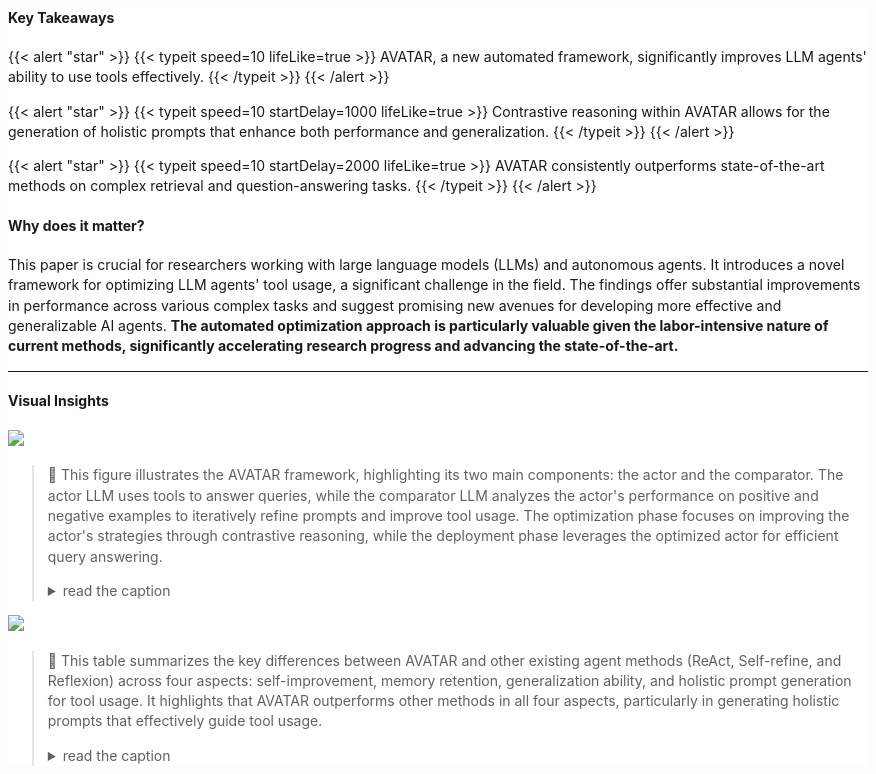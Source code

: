 #### Key Takeaways

{{< alert "star" >}}
{{< typeit speed=10 lifeLike=true >}} AVATAR, a new automated framework, significantly improves LLM agents' ability to use tools effectively. {{< /typeit >}}
{{< /alert >}}

{{< alert "star" >}}
{{< typeit speed=10 startDelay=1000 lifeLike=true >}} Contrastive reasoning within AVATAR allows for the generation of holistic prompts that enhance both performance and generalization. {{< /typeit >}}
{{< /alert >}}

{{< alert "star" >}}
{{< typeit speed=10 startDelay=2000 lifeLike=true >}} AVATAR consistently outperforms state-of-the-art methods on complex retrieval and question-answering tasks. {{< /typeit >}}
{{< /alert >}}

#### Why does it matter?
This paper is crucial for researchers working with large language models (LLMs) and autonomous agents.  It introduces a novel framework for optimizing LLM agents' tool usage, a significant challenge in the field.  The findings offer substantial improvements in performance across various complex tasks and suggest promising new avenues for developing more effective and generalizable AI agents.  **The automated optimization approach is particularly valuable given the labor-intensive nature of current methods, significantly accelerating research progress and advancing the state-of-the-art.**

------
#### Visual Insights



![](https://ai-paper-reviewer.com/N4quRxE19p/figures_1_1.jpg)

> 🔼 This figure illustrates the AVATAR framework, highlighting its two main components: the actor and the comparator.  The actor LLM uses tools to answer queries, while the comparator LLM analyzes the actor's performance on positive and negative examples to iteratively refine prompts and improve tool usage. The optimization phase focuses on improving the actor's strategies through contrastive reasoning, while the deployment phase leverages the optimized actor for efficient query answering.
> <details><summary>read the caption</summary></details>





![](https://ai-paper-reviewer.com/N4quRxE19p/tables_4_1.jpg)

> 🔼 This table summarizes the key differences between AVATAR and other existing agent methods (ReAct, Self-refine, and Reflexion) across four aspects: self-improvement, memory retention, generalization ability, and holistic prompt generation for tool usage.  It highlights that AVATAR outperforms other methods in all four aspects, particularly in generating holistic prompts that effectively guide tool usage.
> <details><summary>read the caption</summary></details>




